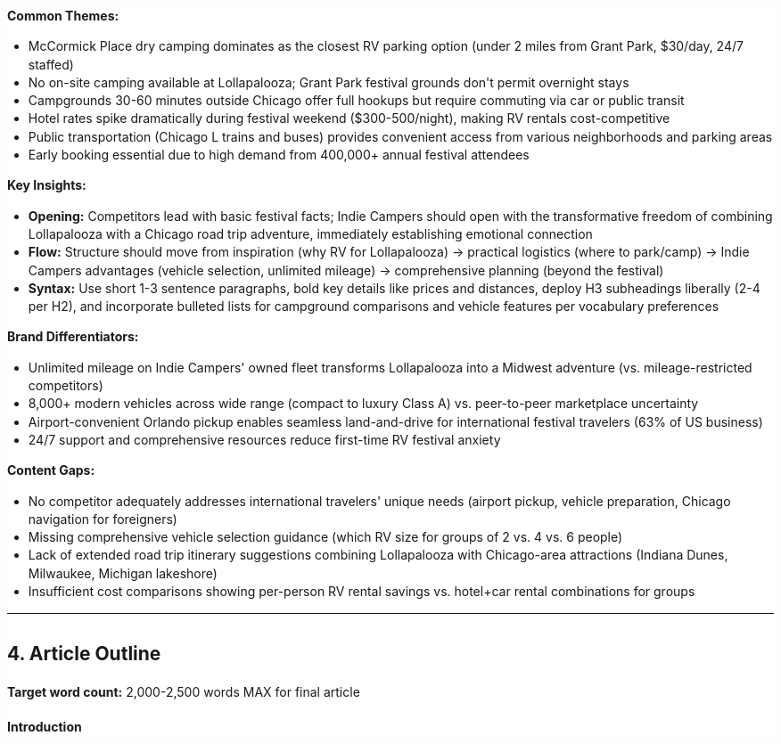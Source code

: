 **Common Themes:**

- McCormick Place dry camping dominates as the closest RV parking option (under 2 miles from Grant Park, $30/day, 24/7 staffed)
- No on-site camping available at Lollapalooza; Grant Park festival grounds don't permit overnight stays
- Campgrounds 30-60 minutes outside Chicago offer full hookups but require commuting via car or public transit
- Hotel rates spike dramatically during festival weekend ($300-500/night), making RV rentals cost-competitive
- Public transportation (Chicago L trains and buses) provides convenient access from various neighborhoods and parking areas
- Early booking essential due to high demand from 400,000+ annual festival attendees

**Key Insights:**

- **Opening:** Competitors lead with basic festival facts; Indie Campers should open with the transformative freedom of combining Lollapalooza with a Chicago road trip adventure, immediately establishing emotional connection
- **Flow:** Structure should move from inspiration (why RV for Lollapalooza) → practical logistics (where to park/camp) → Indie Campers advantages (vehicle selection, unlimited mileage) → comprehensive planning (beyond the festival)
- **Syntax:** Use short 1-3 sentence paragraphs, bold key details like prices and distances, deploy H3 subheadings liberally (2-4 per H2), and incorporate bulleted lists for campground comparisons and vehicle features per vocabulary preferences

**Brand Differentiators:**

- Unlimited mileage on Indie Campers' owned fleet transforms Lollapalooza into a Midwest adventure (vs. mileage-restricted competitors)
- 8,000+ modern vehicles across wide range (compact to luxury Class A) vs. peer-to-peer marketplace uncertainty
- Airport-convenient Orlando pickup enables seamless land-and-drive for international festival travelers (63% of US business)
- 24/7 support and comprehensive resources reduce first-time RV festival anxiety

**Content Gaps:**

- No competitor adequately addresses international travelers' unique needs (airport pickup, vehicle preparation, Chicago navigation for foreigners)
- Missing comprehensive vehicle selection guidance (which RV size for groups of 2 vs. 4 vs. 6 people)
- Lack of extended road trip itinerary suggestions combining Lollapalooza with Chicago-area attractions (Indiana Dunes, Milwaukee, Michigan lakeshore)
- Insufficient cost comparisons showing per-person RV rental savings vs. hotel+car rental combinations for groups

---

## 4. Article Outline

**Target word count:** 2,000-2,500 words MAX for final article

#### Introduction
